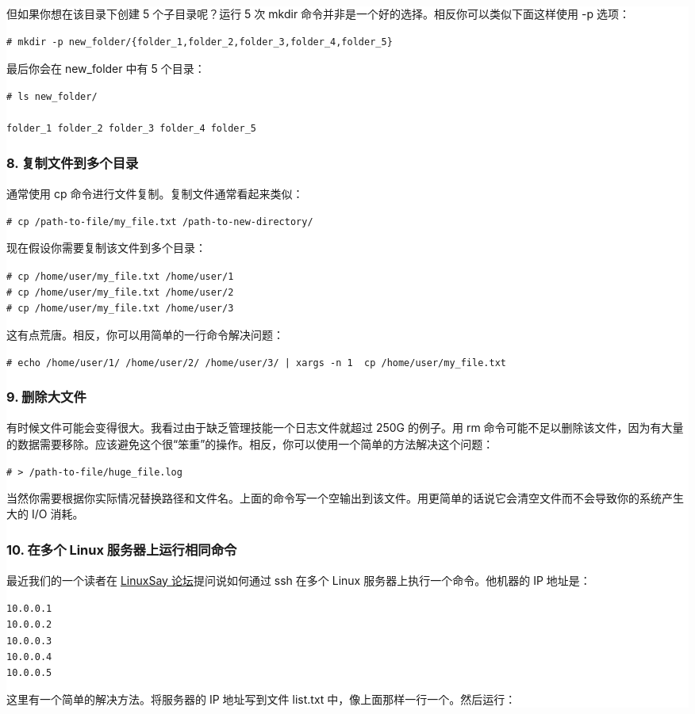 但如果你想在该目录下创建 5 个子目录呢？运行 5 次 mkdir 命令并非是一个好的选择。相反你可以类似下面这样使用 -p 选项：

```shell
# mkdir -p new_folder/{folder_1,folder_2,folder_3,folder_4,folder_5}
```

最后你会在 new\_folder 中有 5 个目录：

```shell
# ls new_folder/

folder_1 folder_2 folder_3 folder_4 folder_5
```

### 8. 复制文件到多个目录

通常使用 cp 命令进行文件复制。复制文件通常看起来类似：

```shell
# cp /path-to-file/my_file.txt /path-to-new-directory/
```

现在假设你需要复制该文件到多个目录：

```shell
# cp /home/user/my_file.txt /home/user/1
# cp /home/user/my_file.txt /home/user/2
# cp /home/user/my_file.txt /home/user/3
```

这有点荒唐。相反，你可以用简单的一行命令解决问题：

```shell
# echo /home/user/1/ /home/user/2/ /home/user/3/ | xargs -n 1  cp /home/user/my_file.txt
```

### 9. 删除大文件

有时候文件可能会变得很大。我看过由于缺乏管理技能一个日志文件就超过 250G 的例子。用 rm 命令可能不足以删除该文件，因为有大量的数据需要移除。应该避免这个很“笨重”的操作。相反，你可以使用一个简单的方法解决这个问题：

```shell
# > /path-to-file/huge_file.log
```

当然你需要根据你实际情况替换路径和文件名。上面的命令写一个空输出到该文件。用更简单的话说它会清空文件而不会导致你的系统产生大的 I/O 消耗。

### 10. 在多个 Linux 服务器上运行相同命令

最近我们的一个读者在 [LinuxSay 论坛](http://www.linuxsay.com/)提问说如何通过 ssh 在多个 Linux 服务器上执行一个命令。他机器的 IP 地址是：

```shell
10.0.0.1
10.0.0.2
10.0.0.3
10.0.0.4
10.0.0.5
```

这里有一个简单的解决方法。将服务器的 IP 地址写到文件 list.txt 中，像上面那样一行一个。然后运行：
